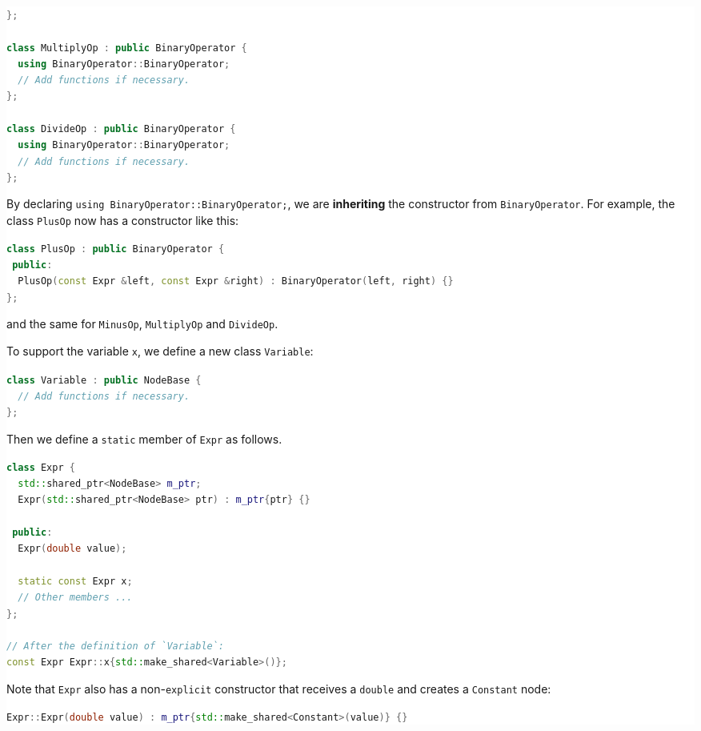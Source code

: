 ```cpp
};

class MultiplyOp : public BinaryOperator {
  using BinaryOperator::BinaryOperator;
  // Add functions if necessary.
};

class DivideOp : public BinaryOperator {
  using BinaryOperator::BinaryOperator;
  // Add functions if necessary.
};
```

By declaring `using BinaryOperator::BinaryOperator;`, we are **inheriting** the constructor from `BinaryOperator`. For example, the class `PlusOp` now has a constructor like this:

```cpp
class PlusOp : public BinaryOperator {
 public:
  PlusOp(const Expr &left, const Expr &right) : BinaryOperator(left, right) {}
};
```

and the same for `MinusOp`, `MultiplyOp` and `DivideOp`.

To support the variable `x`, we define a new class `Variable`:

```cpp
class Variable : public NodeBase {
  // Add functions if necessary.
};
```

Then we define a `static` member of `Expr` as follows.

```cpp
class Expr {
  std::shared_ptr<NodeBase> m_ptr;
  Expr(std::shared_ptr<NodeBase> ptr) : m_ptr{ptr} {}

 public:
  Expr(double value);

  static const Expr x;
  // Other members ...
};

// After the definition of `Variable`:
const Expr Expr::x{std::make_shared<Variable>()};
```

Note that `Expr` also has a non-`explicit` constructor that receives a `double` and creates a `Constant` node:

```cpp
Expr::Expr(double value) : m_ptr{std::make_shared<Constant>(value)} {}
```
